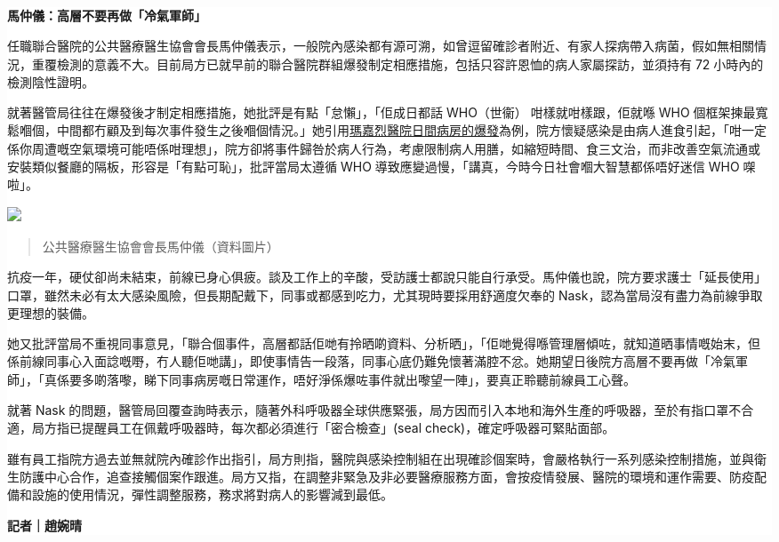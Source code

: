 **馬仲儀：高層不要再做「冷氣軍師」**

任職聯合醫院的公共醫療醫生協會會長馬仲儀表示，一般院內感染都有源可溯，如曾逗留確診者附近、有家人探病帶入病菌，假如無相關情況，重覆檢測的意義不大。目前局方已就早前的聯合醫院群組爆發制定相應措施，包括只容許恩恤的病人家屬探訪，並須持有 72 小時內的檢測陰性證明。

就著醫管局往往在爆發後才制定相應措施，她批評是有點「怠懶」，「佢成日都話 WHO（世衞） 咁樣就咁樣跟，佢就喺 WHO 個框架揀最寬鬆嗰個，中間都冇顧及到每次事件發生之後嗰個情況。」她引用[瑪嘉烈醫院日間病房的爆發](../../society/ab-%E6%AD%A6%E6%BC%A2%E8%82%BA%E7%82%8E-%E5%A2%9E-53-%E7%A2%BA%E8%A8%BA-%E7%91%AA%E5%98%89%E7%83%88%E5%85%A7%E7%A7%91%E6%97%A5%E9%96%93%E7%97%85%E6%88%BF-3-%E7%97%85%E4%BA%BA-2-%E9%86%AB%E8%AD%B7%E6%84%9F%E6%9F%93-12-8-%E8%87%B3-1-4-%E6%9B%BE%E5%88%B0%E8%A8%AA%E9%A0%88%E5%BC%B7%E6%AA%A2/)為例，院方懷疑感染是由病人進食引起，「咁一定係你周遭嘅空氣環境可能唔係咁理想」，院方卻將事件歸咎於病人行為，考慮限制病人用膳，如縮短時間、食三文治，而非改善空氣流通或安裝類似餐廳的隔板，形容是「有點可恥」，批評當局太遵循 WHO 導致應變過慢，「講真，今時今日社會嗰大智慧都係唔好迷信 WHO 㗎啦」。

![](http://web.archive.org/web/2020im_/https://assets.thestandnews.com/media/photos/126858760_u5giX_f9cY3wu.png)
> 公共醫療醫生協會會長馬仲儀（資料圖片）

抗疫一年，硬仗卻尚未結束，前線已身心俱疲。談及工作上的辛酸，受訪護士都說只能自行承受。馬仲儀也說，院方要求護士「延長使用」口罩，雖然未必有太大感染風險，但長期配戴下，同事或都感到吃力，尤其現時要採用舒適度欠奉的 Nask，認為當局沒有盡力為前線爭取更理想的裝備。

她又批評當局不重視同事意見，「聯合個事件，高層都話佢哋有拎晒啲資料、分析晒」，「佢哋覺得喺管理層傾咗，就知道晒事情嘅始末，但係前線同事心入面諗嘅嘢，冇人聽佢哋講」，即使事情告一段落，同事心底仍難免懷著滿腔不忿。她期望日後院方高層不要再做「冷氣軍師」，「真係要多啲落嚟，睇下同事病房嘅日常運作，唔好淨係爆咗事件就出嚟望一陣」，要真正聆聽前線員工心聲。

就著 Nask 的問題，醫管局回覆查詢時表示，隨著外科呼吸器全球供應緊張，局方因而引入本地和海外生產的呼吸器，至於有指口罩不合適，局方指已提醒員工在佩戴呼吸器時，每次都必須進行「密合檢查」(seal check)，確定呼吸器可緊貼面部。

雖有員工指院方過去並無就院內確診作出指引，局方則指，醫院與感染控制組在出現確診個案時，會嚴格執行一系列感染控制措施，並與衛生防護中心合作，追查接觸個案作跟進。局方又指，在調整非緊急及非必要醫療服務方面，會按疫情發展、醫院的環境和運作需要、防疫配備和設施的使用情況，彈性調整服務，務求將對病人的影響減到最低。

**記者｜趙婉晴**